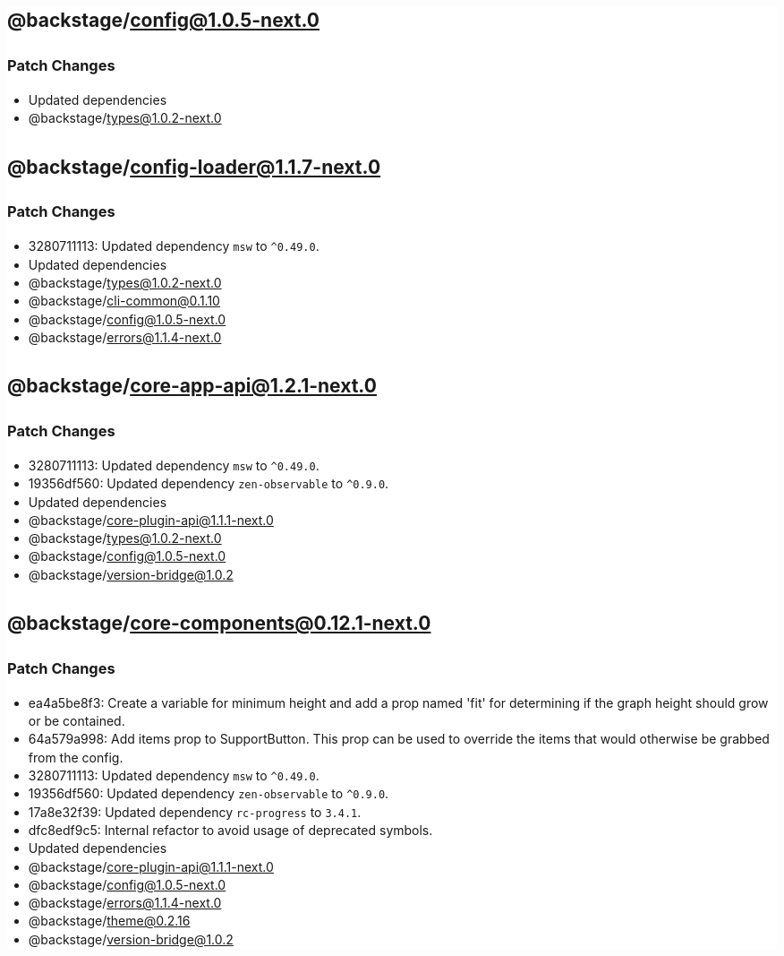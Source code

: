 ## @backstage/config@1.0.5-next.0

### Patch Changes

- Updated dependencies
 - @backstage/types@1.0.2-next.0

## @backstage/config-loader@1.1.7-next.0

### Patch Changes

- 3280711113: Updated dependency `msw` to `^0.49.0`.
- Updated dependencies
 - @backstage/types@1.0.2-next.0
 - @backstage/cli-common@0.1.10
 - @backstage/config@1.0.5-next.0
 - @backstage/errors@1.1.4-next.0

## @backstage/core-app-api@1.2.1-next.0

### Patch Changes

- 3280711113: Updated dependency `msw` to `^0.49.0`.
- 19356df560: Updated dependency `zen-observable` to `^0.9.0`.
- Updated dependencies
 - @backstage/core-plugin-api@1.1.1-next.0
 - @backstage/types@1.0.2-next.0
 - @backstage/config@1.0.5-next.0
 - @backstage/version-bridge@1.0.2

## @backstage/core-components@0.12.1-next.0

### Patch Changes

- ea4a5be8f3: Create a variable for minimum height and add a prop named 'fit' for determining if the graph height should grow or be contained.
- 64a579a998: Add items prop to SupportButton. This prop can be used to override the items that would otherwise be grabbed from the config.
- 3280711113: Updated dependency `msw` to `^0.49.0`.
- 19356df560: Updated dependency `zen-observable` to `^0.9.0`.
- 17a8e32f39: Updated dependency `rc-progress` to `3.4.1`.
- dfc8edf9c5: Internal refactor to avoid usage of deprecated symbols.
- Updated dependencies
 - @backstage/core-plugin-api@1.1.1-next.0
 - @backstage/config@1.0.5-next.0
 - @backstage/errors@1.1.4-next.0
 - @backstage/theme@0.2.16
 - @backstage/version-bridge@1.0.2
